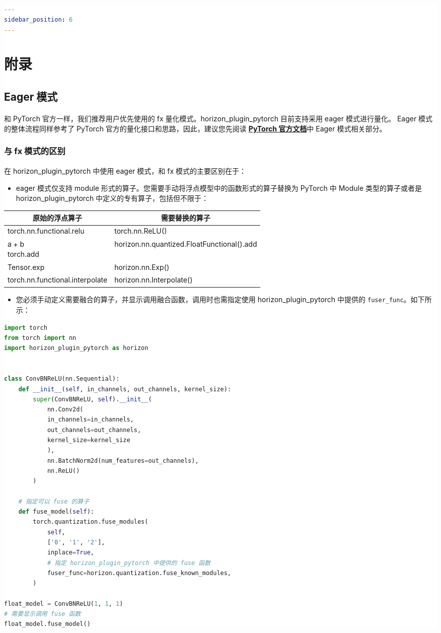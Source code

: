 ```yaml
---
sidebar_position: 6
---
```


# 附录

## Eager 模式

和 PyTorch 官方一样，我们推荐用户优先使用的 fx 量化模式。horizon_plugin_pytorch 目前支持采用 eager 模式进行量化。
Eager 模式的整体流程同样参考了 PyTorch 官方的量化接口和思路，因此，建议您先阅读 [**PyTorch 官方文档**](https://pytorch.org/docs/stable/quantization.html#quantization)中 Eager 模式相关部分。

### 与 fx 模式的区别

在 horizon_plugin_pytorch 中使用 eager 模式，和 fx 模式的主要区别在于：

- eager 模式仅支持 module 形式的算子。您需要手动将浮点模型中的函数形式的算子替换为 PyTorch 中 Module 类型的算子或者是 horizon_plugin_pytorch 中定义的专有算子，包括但不限于：

| 原始的浮点算子 | 需要替换的算子 |
|---------------|---------------|
| torch.nn.functional.relu | torch.nn.ReLU() |
| a + b <br/> torch.add  | horizon.nn.quantized.FloatFunctional().add |
| Tensor.exp | horizon.nn.Exp() |
| torch.nn.functional.interpolate | horizon.nn.Interpolate() |

- 您必须手动定义需要融合的算子，并显示调用融合函数，调用时也需指定使用 horizon_plugin_pytorch 中提供的 `fuser_func`。如下所示：

```python
import torch
from torch import nn
import horizon_plugin_pytorch as horizon


class ConvBNReLU(nn.Sequential):
    def __init__(self, in_channels, out_channels, kernel_size):
        super(ConvBNReLU, self).__init__(
            nn.Conv2d(
            in_channels=in_channels,
            out_channels=out_channels,
            kernel_size=kernel_size
            ),
            nn.BatchNorm2d(num_features=out_channels),
            nn.ReLU()
        )

    # 指定可以 fuse 的算子
    def fuse_model(self):
        torch.quantization.fuse_modules(
            self,
            ['0', '1', '2'],
            inplace=True,
            # 指定 horizon_plugin_pytorch 中提供的 fuse 函数
            fuser_func=horizon.quantization.fuse_known_modules,
        )

float_model = ConvBNReLU(1, 1, 1)
# 需要显示调用 fuse 函数
float_model.fuse_model()

```